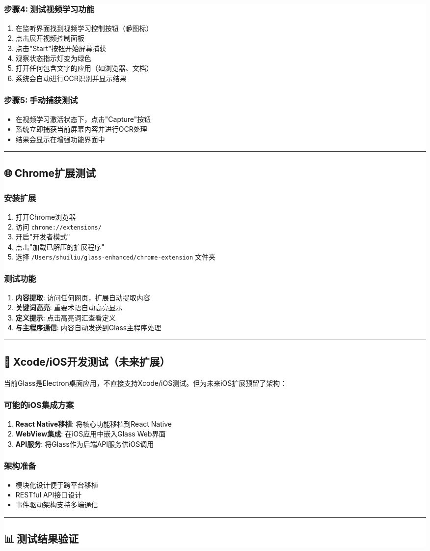 ### 步骤4: 测试视频学习功能
1. 在监听界面找到视频学习控制按钮（📹图标）
2. 点击展开视频控制面板
3. 点击"Start"按钮开始屏幕捕获
4. 观察状态指示灯变为绿色
5. 打开任何包含文字的应用（如浏览器、文档）
6. 系统会自动进行OCR识别并显示结果

### 步骤5: 手动捕获测试
- 在视频学习激活状态下，点击"Capture"按钮
- 系统立即捕获当前屏幕内容并进行OCR处理
- 结果会显示在增强功能界面中

---

## 🌐 Chrome扩展测试

### 安装扩展
1. 打开Chrome浏览器
2. 访问 `chrome://extensions/`
3. 开启"开发者模式"
4. 点击"加载已解压的扩展程序"
5. 选择 `/Users/shuiliu/glass-enhanced/chrome-extension` 文件夹

### 测试功能
1. **内容提取**: 访问任何网页，扩展自动提取内容
2. **关键词高亮**: 重要术语自动高亮显示
3. **定义提示**: 点击高亮词汇查看定义
4. **与主程序通信**: 内容自动发送到Glass主程序处理

---

## 🔧 Xcode/iOS开发测试（未来扩展）

当前Glass是Electron桌面应用，不直接支持Xcode/iOS测试。但为未来iOS扩展预留了架构：

### 可能的iOS集成方案
1. **React Native移植**: 将核心功能移植到React Native
2. **WebView集成**: 在iOS应用中嵌入Glass Web界面
3. **API服务**: 将Glass作为后端API服务供iOS调用

### 架构准备
- 模块化设计便于跨平台移植
- RESTful API接口设计
- 事件驱动架构支持多端通信

---

## 📊 测试结果验证
